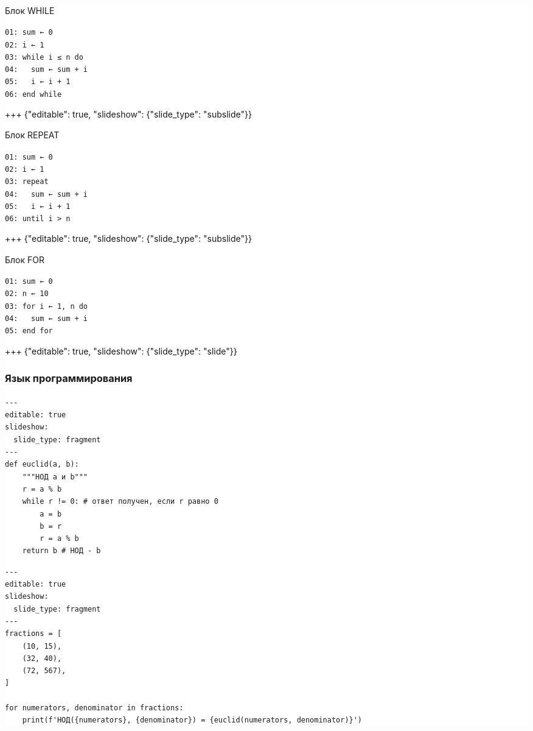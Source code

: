 Блок WHILE
```
01: sum ← 0
02: i ← 1
03: while i ≤ n do
04:   sum ← sum + i
05:   i ← i + 1
06: end while
```

+++ {"editable": true, "slideshow": {"slide_type": "subslide"}}

Блок REPEAT
```
01: sum ← 0
02: i ← 1
03: repeat
04:   sum ← sum + i
05:   i ← i + 1
06: until i > n
```

+++ {"editable": true, "slideshow": {"slide_type": "subslide"}}

Блок FOR
```
01: sum ← 0
02: n ← 10
03: for i ← 1, n do
04:   sum ← sum + i
05: end for
```

+++ {"editable": true, "slideshow": {"slide_type": "slide"}}

### Язык программирования

```{code-cell} ipython3
---
editable: true
slideshow:
  slide_type: fragment
---
def euclid(a, b):   
    """НОД а и b"""
    r = a % b
    while r != 0: # ответ получен, если r равно 0
        a = b
        b = r
        r = a % b
    return b # НОД - b
```

```{code-cell} ipython3
---
editable: true
slideshow:
  slide_type: fragment
---
fractions = [
    (10, 15), 
    (32, 40),
    (72, 567),
]

for numerators, denominator in fractions:
    print(f'НОД({numerators}, {denominator}) = {euclid(numerators, denominator)}')
```
